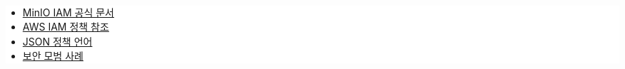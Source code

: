 - [MinIO IAM 공식 문서](https://docs.min.io/docs/minio-identity-management.html)
- [AWS IAM 정책 참조](https://docs.aws.amazon.com/IAM/latest/UserGuide/reference_policies.html)
- [JSON 정책 언어](https://docs.aws.amazon.com/IAM/latest/UserGuide/reference_policies_grammar.html)
- [보안 모범 사례](https://docs.min.io/docs/minio-security-best-practices.html)
